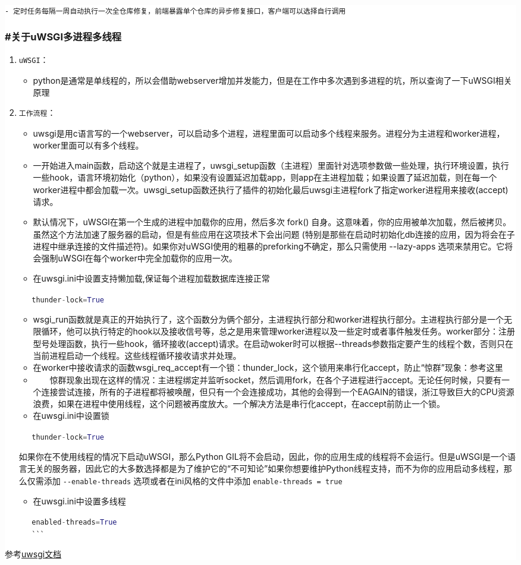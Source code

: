     - 定时任务每隔一周自动执行一次全仓库修复，前端暴露单个仓库的异步修复接口，客户端可以选择自行调用

### #关于uWSGI多进程多线程 
1. `uWSGI`：
    
    - python是通常是单线程的，所以会借助webserver增加并发能力，但是在工作中多次遇到多进程的坑，所以查询了一下uWSGI相关原理
2. `工作流程`：
    
    - uwsgi是用c语言写的一个webserver，可以启动多个进程，进程里面可以启动多个线程来服务。进程分为主进程和worker进程，worker里面可以有多个线程。
    
    - 一开始进入main函数，启动这个就是主进程了，uwsgi_setup函数（主进程）里面针对选项参数做一些处理，执行环境设置，执行一些hook，语言环境初始化（python），如果没有设置延迟加载app，则app在主进程加载；如果设置了延迟加载，则在每一个worker进程中都会加载一次。uwsgi_setup函数还执行了插件的初始化最后uwsgi主进程fork了指定worker进程用来接收(accept)请求。
    
    - 默认情况下，uWSGI在第一个生成的进程中加载你的应用，然后多次 fork() 自身。这意味着，你的应用被单次加载，然后被拷贝。虽然这个方法加速了服务器的启动，但是有些应用在这项技术下会出问题 (特别是那些在启动时初始化db连接的应用，因为将会在子进程中继承连接的文件描述符)。如果你对uWSGI使用的粗暴的preforking不确定，那么只需使用 --lazy-apps 选项来禁用它。它将会强制uWSGI在每个worker中完全加载你的应用一次。
    - 在uwsgi.ini中设置支持懒加载,保证每个进程加载数据库连接正常
    ```python
	   thunder-lock=True
	  ```
	- wsgi_run函数就是真正的开始执行了，这个函数分为俩个部分，主进程执行部分和worker进程执行部分。主进程执行部分是一个无限循环，他可以执行特定的hook以及接收信号等，总之是用来管理worker进程以及一些定时或者事件触发任务。worker部分：注册型号处理函数，执行一些hook，循环接收(accept)请求。在启动woker时可以根据--threads参数指定要产生的线程个数，否则只在当前进程启动一个线程。这些线程循环接收请求并处理。
    - 在worker中接收请求的函数wsgi_req_accept有一个锁：thunder_lock，这个锁用来串行化accept，防止“惊群”现象：参考这里
    - 　　惊群现象出现在这样的情况：主进程绑定并监听socket，然后调用fork，在各个子进程进行accept。无论任何时候，只要有一个连接尝试连接，所有的子进程都将被唤醒，但只有一个会连接成功，其他的会得到一个EAGAIN的错误，浙江导致巨大的CPU资源浪费，如果在进程中使用线程，这个问题被再度放大。一个解决方法是串行化accept，在accept前防止一个锁。
    - 在uwsgi.ini中设置锁
    ```python
	   thunder-lock=True
	  ```
      如果你在不使用线程的情况下启动uWSGI，那么Python GIL将不会启动，因此，你的应用生成的线程将不会运行。但是uWSGI是一个语言无关的服务器，因此它的大多数选择都是为了维护它的“不可知论”如果你想要维护Python线程支持，而不为你的应用启动多线程，那么仅需添加 `--enable-threads` 选项或者在ini风格的文件中添加 `enable-threads = true` 
    - 在uwsgi.ini中设置多线程
    ```python
	   enabled-threads=True
	   ```

参考[uwsgi文档](https://uwsgi-docs-zh.readthedocs.io/zh-cn/latest/RackQuickstart.html#fork)